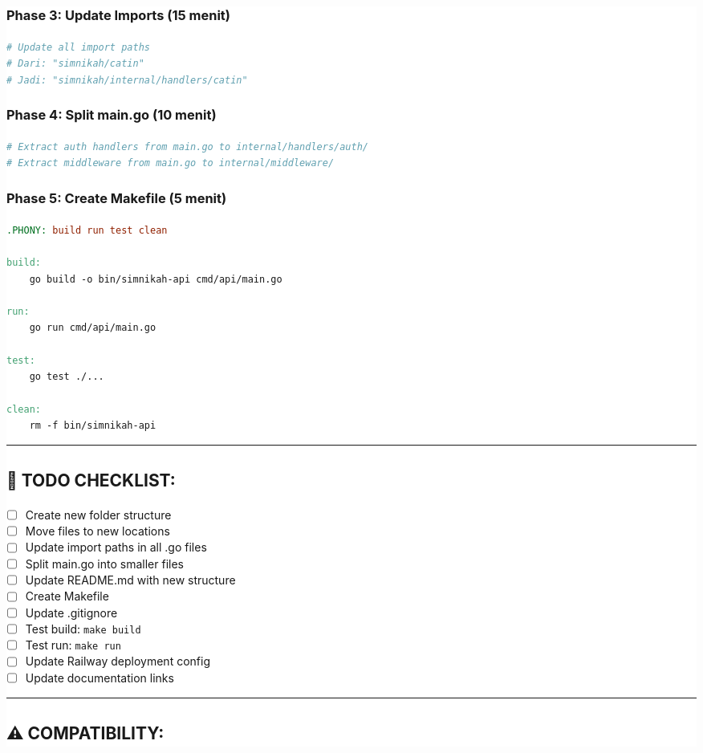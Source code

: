 ```bash
```

### Phase 3: Update Imports (15 menit)
```bash
# Update all import paths
# Dari: "simnikah/catin"
# Jadi: "simnikah/internal/handlers/catin"
```

### Phase 4: Split main.go (10 menit)
```bash
# Extract auth handlers from main.go to internal/handlers/auth/
# Extract middleware from main.go to internal/middleware/
```

### Phase 5: Create Makefile (5 menit)
```makefile
.PHONY: build run test clean

build:
	go build -o bin/simnikah-api cmd/api/main.go

run:
	go run cmd/api/main.go

test:
	go test ./...

clean:
	rm -f bin/simnikah-api
```

---

## 📝 TODO CHECKLIST:

- [ ] Create new folder structure
- [ ] Move files to new locations
- [ ] Update import paths in all .go files
- [ ] Split main.go into smaller files
- [ ] Update README.md with new structure
- [ ] Create Makefile
- [ ] Update .gitignore
- [ ] Test build: `make build`
- [ ] Test run: `make run`
- [ ] Update Railway deployment config
- [ ] Update documentation links

---

## ⚠️ COMPATIBILITY:
